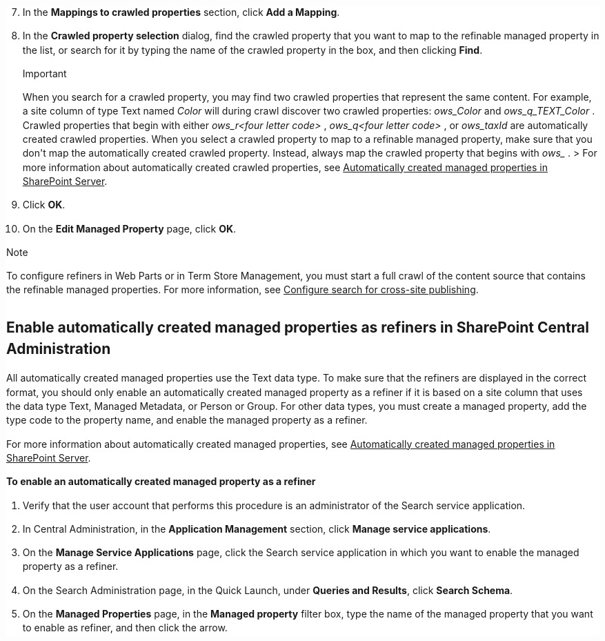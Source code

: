 7. In the **Mappings to crawled properties** section, click **Add a Mapping**.
    
8. In the **Crawled property selection** dialog, find the crawled property that you want to map to the refinable managed property in the list, or search for it by typing the name of the crawled property in the box, and then clicking **Find**.
    
    > [!IMPORTANT]
    > When you search for a crawled property, you may find two crawled properties that represent the same content. For example, a site column of type Text named  *Color*  will during crawl discover two crawled properties:  *ows_Color*  and  *ows_q_TEXT_Color*  . Crawled properties that begin with either  *ows_r\<four letter code\>*  ,  *ows_q\<four letter code\>*  , or  *ows_taxId*  are automatically created crawled properties. When you select a crawled property to map to a refinable managed property, make sure that you don't map the automatically created crawled property. Instead, always map the crawled property that begins with  *ows_*  . > For more information about automatically created crawled properties, see [Automatically created managed properties in SharePoint Server](../technical-reference/automatically-created-managed-properties-in-sharepoint.md). 
  
9. Click **OK**.
    
10. On the **Edit Managed Property** page, click **OK**.
    
> [!NOTE]
> To configure refiners in Web Parts or in Term Store Management, you must start a full crawl of the content source that contains the refinable managed properties. For more information, see [Configure search for cross-site publishing](configure-cross-site-publishing.md#BKMK_Configure_search). 
  
## Enable automatically created managed properties as refiners in SharePoint Central Administration
<a name="BKMK_EnableInCA"> </a>

All automatically created managed properties use the Text data type. To make sure that the refiners are displayed in the correct format, you should only enable an automatically created managed property as a refiner if it is based on a site column that uses the data type Text, Managed Metadata, or Person or Group. For other data types, you must create a managed property, add the type code to the property name, and enable the managed property as a refiner.
  
For more information about automatically created managed properties, see [Automatically created managed properties in SharePoint Server](../technical-reference/automatically-created-managed-properties-in-sharepoint.md).
  
 **To enable an automatically created managed property as a refiner**
  
1. Verify that the user account that performs this procedure is an administrator of the Search service application.
    
2. In Central Administration, in the **Application Management** section, click **Manage service applications**.
    
3. On the **Manage Service Applications** page, click the Search service application in which you want to enable the managed property as a refiner. 
    
4. On the Search Administration page, in the Quick Launch, under **Queries and Results**, click **Search Schema**.
    
5. On the **Managed Properties** page, in the **Managed property** filter box, type the name of the managed property that you want to enable as refiner, and then click the arrow. 
    